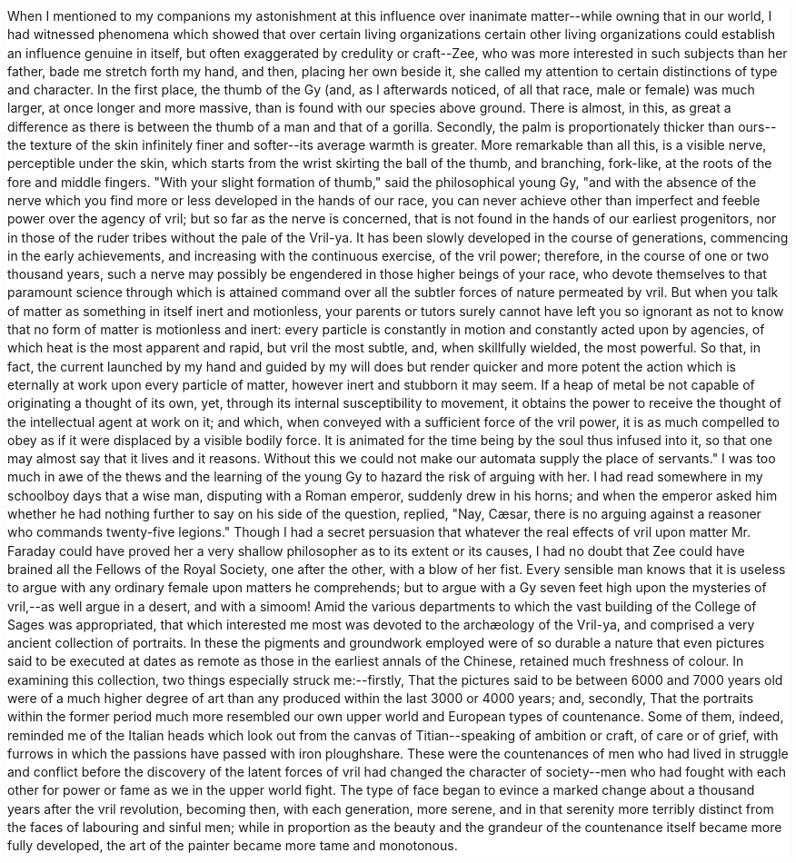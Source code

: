 When I mentioned to my companions my astonishment at this influence over inanimate matter--while owning that in our world, I had witnessed phenomena which showed that over certain living organizations certain other living organizations could establish an influence genuine in itself, but often exaggerated by credulity or craft--Zee, who was more interested in such subjects than her father, bade me stretch forth my hand, and then, placing her own beside it, she called my attention to certain distinctions of type and character. In the first place, the thumb of the Gy (and, as I afterwards noticed, of all that race, male or female) was much larger, at once longer and more massive, than is found with our species above ground. There is almost, in this, as great a difference as there is between the thumb of a man and that of a gorilla. Secondly, the palm is proportionately thicker than ours--the texture of the skin infinitely finer and softer--its average warmth is greater. More remarkable than all this, is a visible nerve, perceptible under the skin, which starts from the wrist skirting the ball of the thumb, and branching, fork-like, at the roots of the fore and middle fingers.
"With your slight formation of thumb," said the philosophical young Gy, "and with the absence of the nerve which you find more or less developed in the hands of our race, you can never achieve other than imperfect and feeble power over the agency of vril; but so far as the nerve is concerned, that is not found in the hands of our earliest progenitors, nor in those of the ruder tribes without the pale of the Vril-ya. It has been slowly developed in the course of generations, commencing in the early achievements, and increasing with the continuous exercise, of the vril power; therefore, in the course of one or two thousand years, such a nerve may possibly be engendered in those higher beings of your race, who devote themselves to that paramount science through which is attained command over all the subtler forces of nature permeated by vril.
But when you talk of matter as something in itself inert and motionless, your parents or tutors surely cannot have left you so ignorant as not to know that no form of matter is motionless and inert: every particle is constantly in motion and constantly acted upon by agencies, of which heat is the most apparent and rapid, but vril the most subtle, and, when skillfully wielded, the most powerful. So that, in fact, the current launched by my hand and guided by my will does but render quicker and more potent the action which is eternally at work upon every particle of matter, however inert and stubborn it may seem. If a heap of metal be not capable of originating a thought of its own, yet, through its internal susceptibility to movement, it obtains the power to receive the thought of the intellectual agent at work on it; and which, when conveyed with a sufficient force of the vril power, it is as much compelled to obey as if it were displaced by a visible bodily force. It is animated for the time being by the soul thus infused into it, so that one may almost say that it lives and it reasons. Without this we could not make our automata supply the place of servants."
I was too much in awe of the thews and the learning of the young Gy to hazard the risk of arguing with her. I had read somewhere in my schoolboy days that a wise man, disputing with a Roman emperor, suddenly drew in his horns; and when the emperor asked him whether he had nothing further to say on his side of the question, replied,
"Nay, Cæsar, there is no arguing against a reasoner who commands twenty-five legions."
Though I had a secret persuasion that whatever the real effects of vril upon matter Mr. Faraday could have proved her a very shallow philosopher as to its extent or its causes, I had no doubt that Zee could have brained all the Fellows of the Royal Society, one after the other, with a blow of her fist. Every sensible man knows that it is useless to argue with any ordinary female upon matters he comprehends; but to argue with a Gy seven feet high upon the mysteries of vril,--as well argue in a desert, and with a simoom!
Amid the various departments to which the vast building of the College of Sages was appropriated, that which interested me most was devoted to the archæology of the Vril-ya, and comprised a very ancient collection of portraits. In these the pigments and groundwork employed were of so durable a nature that even pictures said to be executed at dates as remote as those in the earliest annals of the Chinese, retained much freshness of colour. In examining this collection, two things especially struck me:--firstly, That the pictures said to be between 6000 and 7000 years old were of a much higher degree of art than any produced within the last 3000 or 4000 years; and, secondly, That the portraits within the former period much more resembled our own upper world and European types of countenance. Some of them, indeed, reminded me of the Italian heads which look out from the canvas of Titian--speaking of ambition or craft, of care or of grief, with furrows in which the passions have passed with iron ploughshare. These were the countenances of men who had lived in struggle and conflict before the discovery of the latent forces of vril had changed the character of society--men who had fought with each other for power or fame as we in the upper world fight.
The type of face began to evince a marked change about a thousand years after the vril revolution, becoming then, with each generation, more serene, and in that serenity more terribly distinct from the faces of labouring and sinful men; while in proportion as the beauty and the grandeur of the countenance itself became more fully developed, the art of the painter became more tame and monotonous.